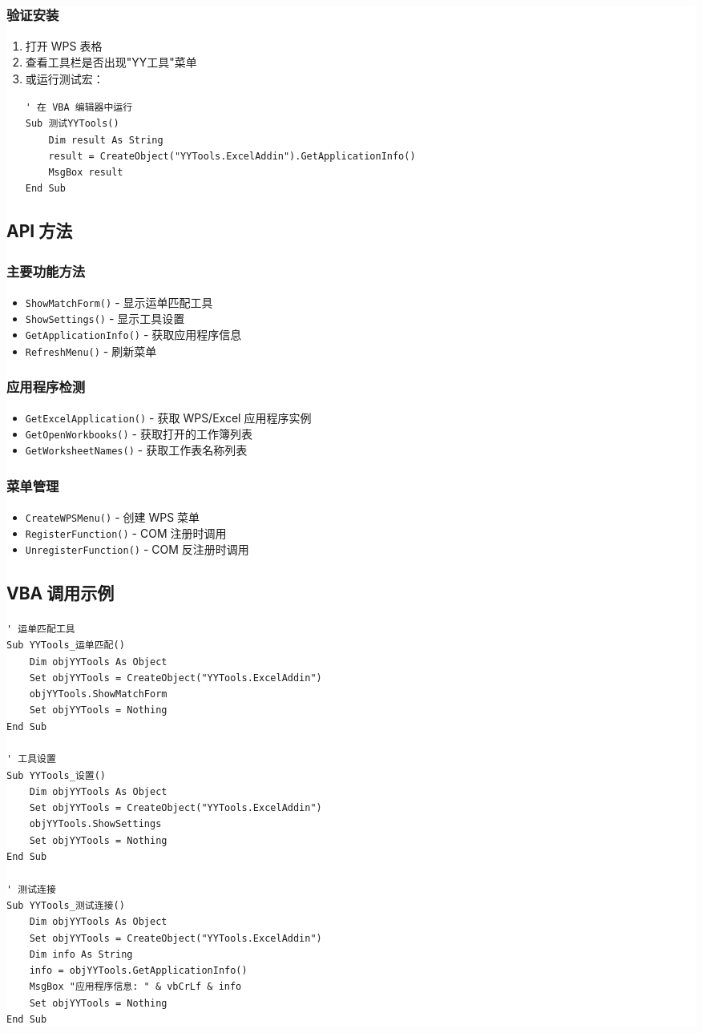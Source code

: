 ### 验证安装
1. 打开 WPS 表格
2. 查看工具栏是否出现"YY工具"菜单
3. 或运行测试宏：
   ```vba
   ' 在 VBA 编辑器中运行
   Sub 测试YYTools()
       Dim result As String
       result = CreateObject("YYTools.ExcelAddin").GetApplicationInfo()
       MsgBox result
   End Sub
   ```

## API 方法

### 主要功能方法
- `ShowMatchForm()` - 显示运单匹配工具
- `ShowSettings()` - 显示工具设置
- `GetApplicationInfo()` - 获取应用程序信息
- `RefreshMenu()` - 刷新菜单

### 应用程序检测
- `GetExcelApplication()` - 获取 WPS/Excel 应用程序实例
- `GetOpenWorkbooks()` - 获取打开的工作簿列表
- `GetWorksheetNames()` - 获取工作表名称列表

### 菜单管理
- `CreateWPSMenu()` - 创建 WPS 菜单
- `RegisterFunction()` - COM 注册时调用
- `UnregisterFunction()` - COM 反注册时调用

## VBA 调用示例

```vba
' 运单匹配工具
Sub YYTools_运单匹配()
    Dim objYYTools As Object
    Set objYYTools = CreateObject("YYTools.ExcelAddin")
    objYYTools.ShowMatchForm
    Set objYYTools = Nothing
End Sub

' 工具设置
Sub YYTools_设置()
    Dim objYYTools As Object
    Set objYYTools = CreateObject("YYTools.ExcelAddin")
    objYYTools.ShowSettings
    Set objYYTools = Nothing
End Sub

' 测试连接
Sub YYTools_测试连接()
    Dim objYYTools As Object
    Set objYYTools = CreateObject("YYTools.ExcelAddin")
    Dim info As String
    info = objYYTools.GetApplicationInfo()
    MsgBox "应用程序信息: " & vbCrLf & info
    Set objYYTools = Nothing
End Sub
```
